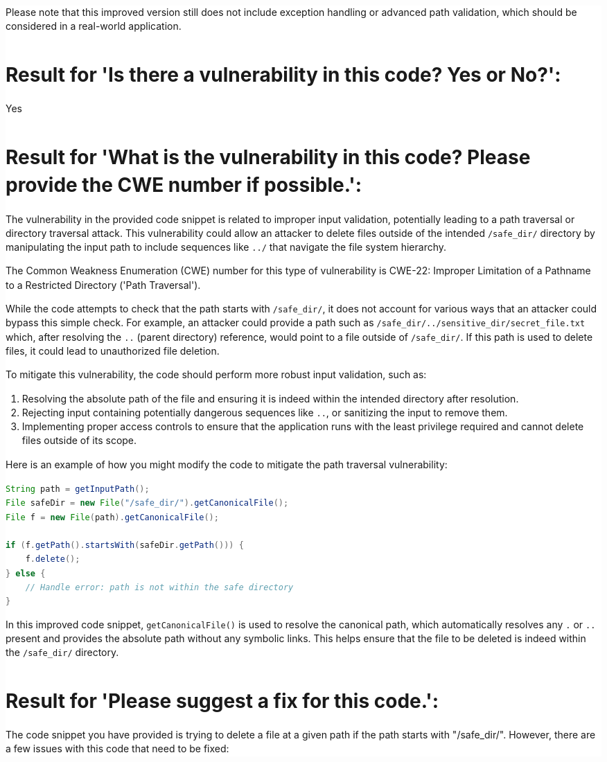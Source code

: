 Please note that this improved version still does not include exception handling or advanced path validation, which should be considered in a real-world application.


 # Result for 'Is there a vulnerability in this code? Yes or No?':
Yes


 # Result for 'What is the vulnerability in this code? Please provide the CWE number if possible.':
The vulnerability in the provided code snippet is related to improper input validation, potentially leading to a path traversal or directory traversal attack. This vulnerability could allow an attacker to delete files outside of the intended `/safe_dir/` directory by manipulating the input path to include sequences like `../` that navigate the file system hierarchy.

The Common Weakness Enumeration (CWE) number for this type of vulnerability is CWE-22: Improper Limitation of a Pathname to a Restricted Directory ('Path Traversal').

While the code attempts to check that the path starts with `/safe_dir/`, it does not account for various ways that an attacker could bypass this simple check. For example, an attacker could provide a path such as `/safe_dir/../sensitive_dir/secret_file.txt` which, after resolving the `..` (parent directory) reference, would point to a file outside of `/safe_dir/`. If this path is used to delete files, it could lead to unauthorized file deletion.

To mitigate this vulnerability, the code should perform more robust input validation, such as:

1. Resolving the absolute path of the file and ensuring it is indeed within the intended directory after resolution.
2. Rejecting input containing potentially dangerous sequences like `..`, or sanitizing the input to remove them.
3. Implementing proper access controls to ensure that the application runs with the least privilege required and cannot delete files outside of its scope.

Here is an example of how you might modify the code to mitigate the path traversal vulnerability:

```java
String path = getInputPath();
File safeDir = new File("/safe_dir/").getCanonicalFile();
File f = new File(path).getCanonicalFile();

if (f.getPath().startsWith(safeDir.getPath())) {
    f.delete();
} else {
    // Handle error: path is not within the safe directory
}
```

In this improved code snippet, `getCanonicalFile()` is used to resolve the canonical path, which automatically resolves any `.` or `..` present and provides the absolute path without any symbolic links. This helps ensure that the file to be deleted is indeed within the `/safe_dir/` directory.


 # Result for 'Please suggest a fix for this code.':
The code snippet you have provided is trying to delete a file at a given path if the path starts with "/safe_dir/". However, there are a few issues with this code that need to be fixed:

